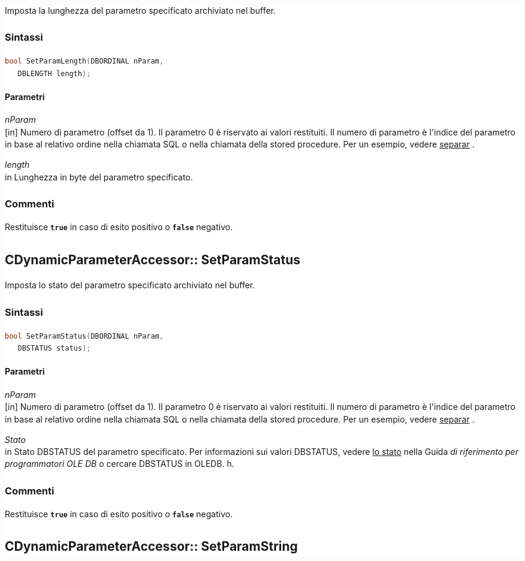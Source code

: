 Imposta la lunghezza del parametro specificato archiviato nel buffer.

### <a name="syntax"></a>Sintassi

```cpp
bool SetParamLength(DBORDINAL nParam,
   DBLENGTH length);
```

#### <a name="parameters"></a>Parametri

*nParam*<br/>
[in] Numero di parametro (offset da 1). Il parametro 0 è riservato ai valori restituiti. Il numero di parametro è l'indice del parametro in base al relativo ordine nella chiamata SQL o nella chiamata della stored procedure. Per un esempio, vedere [separar](#setparam) .

*length*<br/>
in Lunghezza in byte del parametro specificato.

### <a name="remarks"></a>Commenti

Restituisce **`true`** in caso di esito positivo o **`false`** negativo.

## <a name="cdynamicparameteraccessorsetparamstatus"></a><a name="setparamstatus"></a> CDynamicParameterAccessor:: SetParamStatus

Imposta lo stato del parametro specificato archiviato nel buffer.

### <a name="syntax"></a>Sintassi

```cpp
bool SetParamStatus(DBORDINAL nParam,
   DBSTATUS status);
```

#### <a name="parameters"></a>Parametri

*nParam*<br/>
[in] Numero di parametro (offset da 1). Il parametro 0 è riservato ai valori restituiti. Il numero di parametro è l'indice del parametro in base al relativo ordine nella chiamata SQL o nella chiamata della stored procedure. Per un esempio, vedere [separar](#setparam) .

*Stato*<br/>
in Stato DBSTATUS del parametro specificato. Per informazioni sui valori DBSTATUS, vedere [lo stato](/previous-versions/windows/desktop/ms722617(v=vs.85)) nella Guida *di riferimento per programmatori OLE DB* o cercare DBSTATUS in OLEDB. h.

### <a name="remarks"></a>Commenti

Restituisce **`true`** in caso di esito positivo o **`false`** negativo.

## <a name="cdynamicparameteraccessorsetparamstring"></a><a name="setparamstring"></a> CDynamicParameterAccessor:: SetParamString

